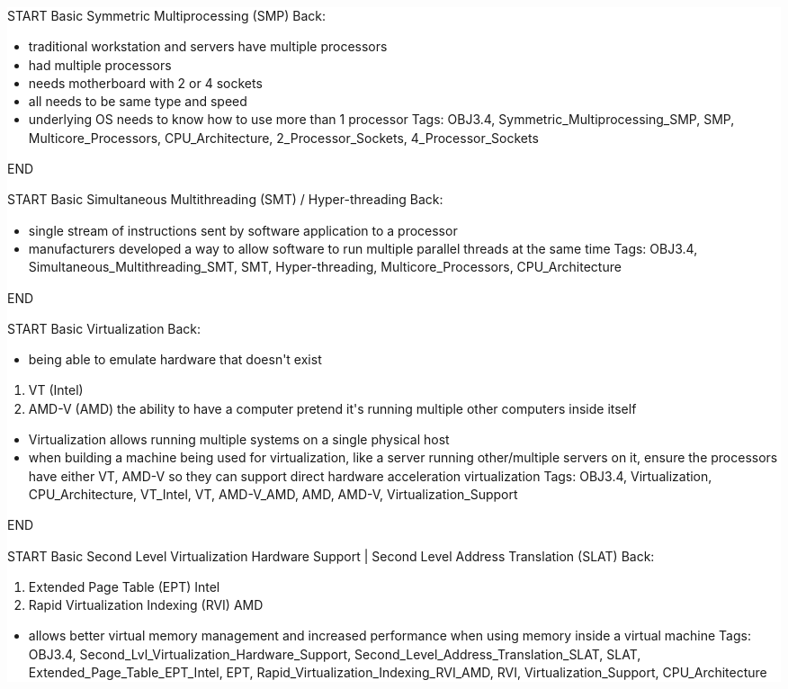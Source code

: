 START
Basic
Symmetric Multiprocessing (SMP)
Back:
- traditional workstation and servers have multiple processors 
- had multiple processors
- needs motherboard with 2 or 4 sockets
- all needs to be same type and speed
- underlying OS needs to know how to use more than 1 processor
Tags: OBJ3.4, Symmetric_Multiprocessing_SMP, SMP, Multicore_Processors, CPU_Architecture, 2_Processor_Sockets, 4_Processor_Sockets

END

START
Basic
Simultaneous Multithreading (SMT) / Hyper-threading
Back:
- single stream of instructions sent by software application to a processor 
- manufacturers developed a way to allow software to run multiple parallel threads at the same time
Tags: OBJ3.4, Simultaneous_Multithreading_SMT, SMT, Hyper-threading, Multicore_Processors, CPU_Architecture

END

START
Basic
Virtualization
Back:
- being able to emulate hardware that doesn't exist
1. VT (Intel)
2. AMD-V (AMD)
the ability to have a computer pretend it's running multiple other computers inside itself
- Virtualization allows running multiple systems on a single physical host
- when building a machine being used for virtualization, like a server running other/multiple servers on it, ensure the processors have either VT, AMD-V so they can support direct hardware acceleration virtualization 
Tags: OBJ3.4, Virtualization, CPU_Architecture, VT_Intel, VT, AMD-V_AMD, AMD, AMD-V, Virtualization_Support

END

START
Basic
Second Level Virtualization Hardware Support | Second Level Address Translation (SLAT)
Back:
1. Extended Page Table (EPT) Intel 
2. Rapid Virtualization Indexing (RVI) AMD 
- allows better virtual memory management and increased performance when using memory inside a virtual machine
Tags: OBJ3.4, Second_Lvl_Virtualization_Hardware_Support, Second_Level_Address_Translation_SLAT, SLAT, Extended_Page_Table_EPT_Intel, EPT, Rapid_Virtualization_Indexing_RVI_AMD, RVI, Virtualization_Support, CPU_Architecture
